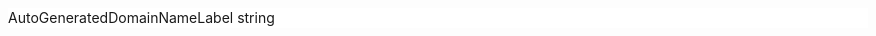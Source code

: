 <a data-swiftype-name="resource-property" data-swiftype-type="text" href="#autogenerateddomainnamelabel_csharp" style="color: inherit; text-decoration: inherit;">Auto<wbr>Generated<wbr>Domain<wbr>Name<wbr>Label</a>
</span>
        <span class="property-indicator"></span>
        <span class="property-type">string</span>
    </dt>
